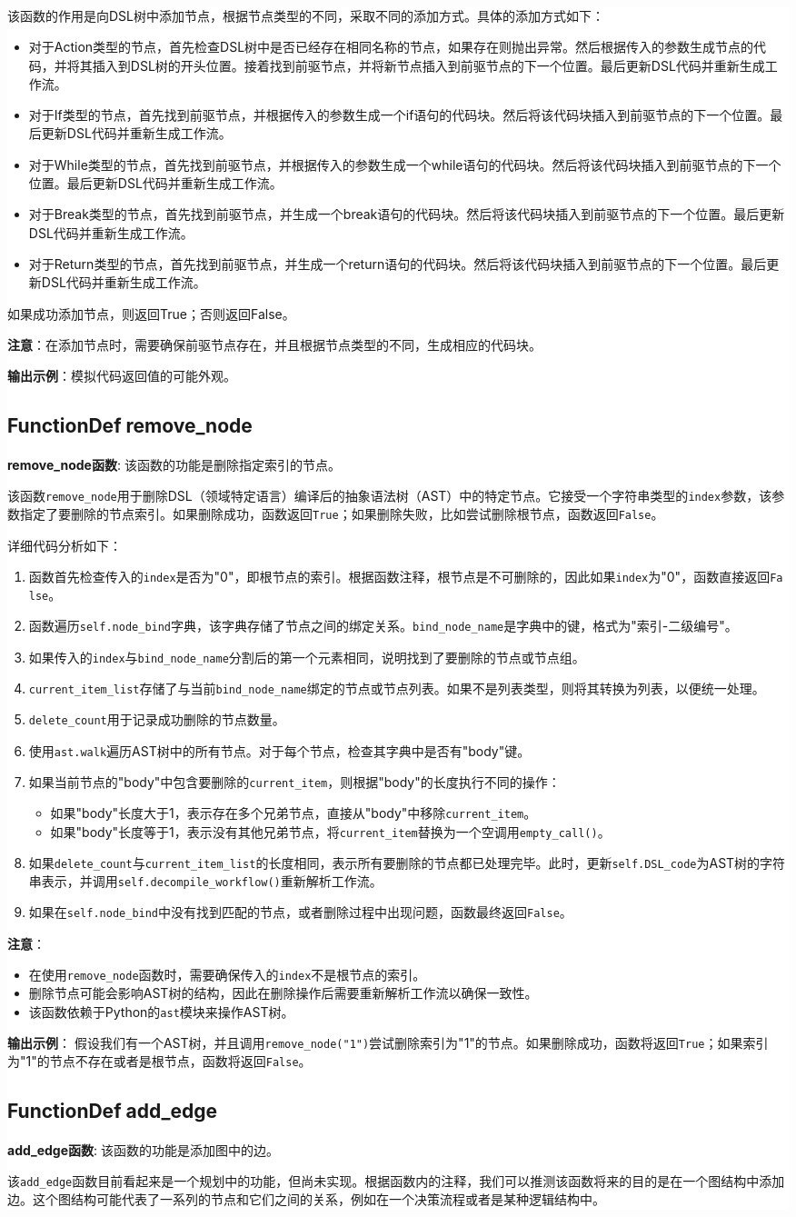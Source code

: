 该函数的作用是向DSL树中添加节点，根据节点类型的不同，采取不同的添加方式。具体的添加方式如下：

- 对于Action类型的节点，首先检查DSL树中是否已经存在相同名称的节点，如果存在则抛出异常。然后根据传入的参数生成节点的代码，并将其插入到DSL树的开头位置。接着找到前驱节点，并将新节点插入到前驱节点的下一个位置。最后更新DSL代码并重新生成工作流。

- 对于If类型的节点，首先找到前驱节点，并根据传入的参数生成一个if语句的代码块。然后将该代码块插入到前驱节点的下一个位置。最后更新DSL代码并重新生成工作流。

- 对于While类型的节点，首先找到前驱节点，并根据传入的参数生成一个while语句的代码块。然后将该代码块插入到前驱节点的下一个位置。最后更新DSL代码并重新生成工作流。

- 对于Break类型的节点，首先找到前驱节点，并生成一个break语句的代码块。然后将该代码块插入到前驱节点的下一个位置。最后更新DSL代码并重新生成工作流。

- 对于Return类型的节点，首先找到前驱节点，并生成一个return语句的代码块。然后将该代码块插入到前驱节点的下一个位置。最后更新DSL代码并重新生成工作流。

如果成功添加节点，则返回True；否则返回False。

**注意**：在添加节点时，需要确保前驱节点存在，并且根据节点类型的不同，生成相应的代码块。

**输出示例**：模拟代码返回值的可能外观。
## FunctionDef remove_node
**remove_node函数**: 该函数的功能是删除指定索引的节点。

该函数`remove_node`用于删除DSL（领域特定语言）编译后的抽象语法树（AST）中的特定节点。它接受一个字符串类型的`index`参数，该参数指定了要删除的节点索引。如果删除成功，函数返回`True`；如果删除失败，比如尝试删除根节点，函数返回`False`。

详细代码分析如下：

1. 函数首先检查传入的`index`是否为"0"，即根节点的索引。根据函数注释，根节点是不可删除的，因此如果`index`为"0"，函数直接返回`False`。

2. 函数遍历`self.node_bind`字典，该字典存储了节点之间的绑定关系。`bind_node_name`是字典中的键，格式为"索引-二级编号"。

3. 如果传入的`index`与`bind_node_name`分割后的第一个元素相同，说明找到了要删除的节点或节点组。

4. `current_item_list`存储了与当前`bind_node_name`绑定的节点或节点列表。如果不是列表类型，则将其转换为列表，以便统一处理。

5. `delete_count`用于记录成功删除的节点数量。

6. 使用`ast.walk`遍历AST树中的所有节点。对于每个节点，检查其字典中是否有"body"键。

7. 如果当前节点的"body"中包含要删除的`current_item`，则根据"body"的长度执行不同的操作：
   - 如果"body"长度大于1，表示存在多个兄弟节点，直接从"body"中移除`current_item`。
   - 如果"body"长度等于1，表示没有其他兄弟节点，将`current_item`替换为一个空调用`empty_call()`。

8. 如果`delete_count`与`current_item_list`的长度相同，表示所有要删除的节点都已处理完毕。此时，更新`self.DSL_code`为AST树的字符串表示，并调用`self.decompile_workflow()`重新解析工作流。

9. 如果在`self.node_bind`中没有找到匹配的节点，或者删除过程中出现问题，函数最终返回`False`。

**注意**：
- 在使用`remove_node`函数时，需要确保传入的`index`不是根节点的索引。
- 删除节点可能会影响AST树的结构，因此在删除操作后需要重新解析工作流以确保一致性。
- 该函数依赖于Python的`ast`模块来操作AST树。

**输出示例**：
假设我们有一个AST树，并且调用`remove_node("1")`尝试删除索引为"1"的节点。如果删除成功，函数将返回`True`；如果索引为"1"的节点不存在或者是根节点，函数将返回`False`。
## FunctionDef add_edge
**add_edge函数**: 该函数的功能是添加图中的边。

该`add_edge`函数目前看起来是一个规划中的功能，但尚未实现。根据函数内的注释，我们可以推测该函数将来的目的是在一个图结构中添加边。这个图结构可能代表了一系列的节点和它们之间的关系，例如在一个决策流程或者是某种逻辑结构中。
